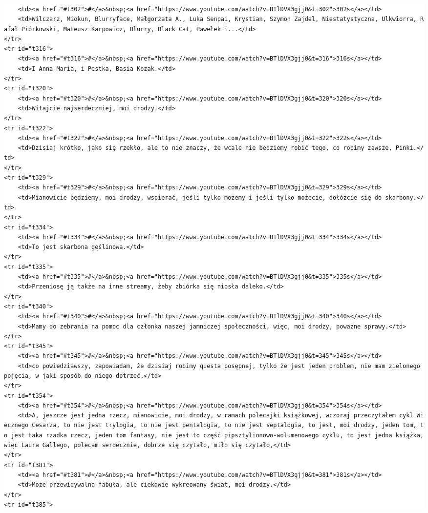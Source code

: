         <td><a href="#t302">#</a>&nbsp;<a href="https://www.youtube.com/watch?v=BTlDVX3gjj0&t=302">302s</a></td>
        <td>Wilczarz, Miokun, Blurryface, Małgorzata A., Luka Senpai, Krystian, Szymon Zajdel, Niestatystyczna, Ulkwiorra, Rafał Piórkowski, Mateusz Karpowicz, Blurry, Black Cat, Pawełek i...</td>
    </tr>
    <tr id="t316">
        <td><a href="#t316">#</a>&nbsp;<a href="https://www.youtube.com/watch?v=BTlDVX3gjj0&t=316">316s</a></td>
        <td>I Anna Maria, i Pestka, Basia Kozak.</td>
    </tr>
    <tr id="t320">
        <td><a href="#t320">#</a>&nbsp;<a href="https://www.youtube.com/watch?v=BTlDVX3gjj0&t=320">320s</a></td>
        <td>Witajcie najserdeczniej, moi drodzy.</td>
    </tr>
    <tr id="t322">
        <td><a href="#t322">#</a>&nbsp;<a href="https://www.youtube.com/watch?v=BTlDVX3gjj0&t=322">322s</a></td>
        <td>Dzisiaj krótko, jako się rzekło, ale to nie znaczy, że wcale nie będziemy robić tego, co robimy zawsze, Pinki.</td>
    </tr>
    <tr id="t329">
        <td><a href="#t329">#</a>&nbsp;<a href="https://www.youtube.com/watch?v=BTlDVX3gjj0&t=329">329s</a></td>
        <td>Mianowicie będziemy, moi drodzy, wspierać, jeśli tylko możemy i jeśli tylko możecie, dołóżcie się do skarbony.</td>
    </tr>
    <tr id="t334">
        <td><a href="#t334">#</a>&nbsp;<a href="https://www.youtube.com/watch?v=BTlDVX3gjj0&t=334">334s</a></td>
        <td>To jest skarbona gęślinowa.</td>
    </tr>
    <tr id="t335">
        <td><a href="#t335">#</a>&nbsp;<a href="https://www.youtube.com/watch?v=BTlDVX3gjj0&t=335">335s</a></td>
        <td>Przeniosę ją także na inne streamy, żeby zbiórka się niosła daleko.</td>
    </tr>
    <tr id="t340">
        <td><a href="#t340">#</a>&nbsp;<a href="https://www.youtube.com/watch?v=BTlDVX3gjj0&t=340">340s</a></td>
        <td>Mamy do zebrania na pomoc dla członka naszej jamniczej społeczności, więc, moi drodzy, poważne sprawy.</td>
    </tr>
    <tr id="t345">
        <td><a href="#t345">#</a>&nbsp;<a href="https://www.youtube.com/watch?v=BTlDVX3gjj0&t=345">345s</a></td>
        <td>co powiedziawszy, zapowiadam, że dzisiaj robimy questa posępnej, tylko że jest jeden problem, nie mam zielonego pojęcia, w jaki sposób do niego dotrzeć.</td>
    </tr>
    <tr id="t354">
        <td><a href="#t354">#</a>&nbsp;<a href="https://www.youtube.com/watch?v=BTlDVX3gjj0&t=354">354s</a></td>
        <td>A, jeszcze jest jedna rzecz, mianowicie, moi drodzy, w ramach polecajki książkowej, wczoraj przeczytałem cykl Wiecznego Cesarza, to nie jest trylogia, to nie jest pentalogia, to nie jest septalogia, to jest, moi drodzy, jeden tom, to jest taka rzadka rzecz, jeden tom fantasy, nie jest to część pipsztylionowo-wolumenowe​go cyklu, to jest jedna książka, więc Laura Gallego, polecam serdecznie, dobrze się czytało, miło się czytało,</td>
    </tr>
    <tr id="t381">
        <td><a href="#t381">#</a>&nbsp;<a href="https://www.youtube.com/watch?v=BTlDVX3gjj0&t=381">381s</a></td>
        <td>Może przewidywalna fabuła, ale ciekawie wykreowany świat, moi drodzy.</td>
    </tr>
    <tr id="t385">